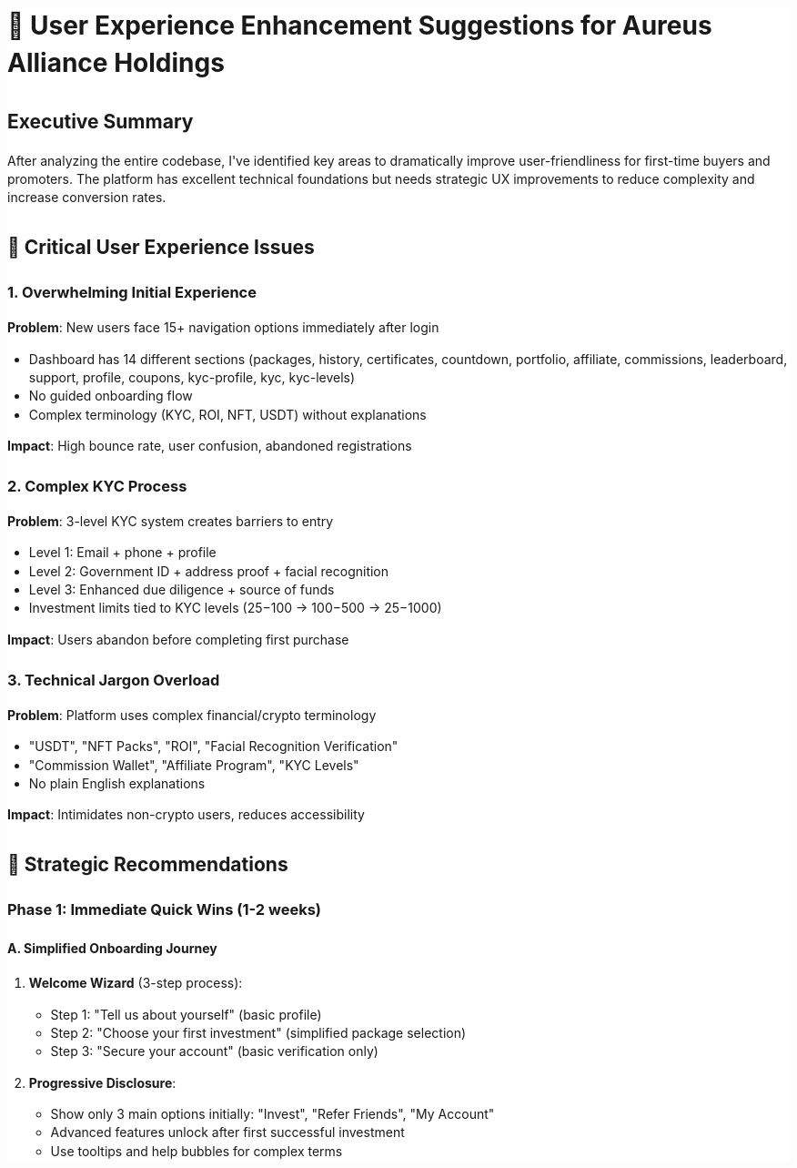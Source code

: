 # 🚀 User Experience Enhancement Suggestions for Aureus Alliance Holdings

## Executive Summary

After analyzing the entire codebase, I've identified key areas to dramatically improve user-friendliness for first-time buyers and promoters. The platform has excellent technical foundations but needs strategic UX improvements to reduce complexity and increase conversion rates.

## 🎯 Critical User Experience Issues

### 1. **Overwhelming Initial Experience**
**Problem**: New users face 15+ navigation options immediately after login
- Dashboard has 14 different sections (packages, history, certificates, countdown, portfolio, affiliate, commissions, leaderboard, support, profile, coupons, kyc-profile, kyc, kyc-levels)
- No guided onboarding flow
- Complex terminology (KYC, ROI, NFT, USDT) without explanations

**Impact**: High bounce rate, user confusion, abandoned registrations

### 2. **Complex KYC Process**
**Problem**: 3-level KYC system creates barriers to entry
- Level 1: Email + phone + profile
- Level 2: Government ID + address proof + facial recognition
- Level 3: Enhanced due diligence + source of funds
- Investment limits tied to KYC levels ($25-$100 → $100-$500 → $25-$1000)

**Impact**: Users abandon before completing first purchase

### 3. **Technical Jargon Overload**
**Problem**: Platform uses complex financial/crypto terminology
- "USDT", "NFT Packs", "ROI", "Facial Recognition Verification"
- "Commission Wallet", "Affiliate Program", "KYC Levels"
- No plain English explanations

**Impact**: Intimidates non-crypto users, reduces accessibility

## 🌟 Strategic Recommendations

### Phase 1: Immediate Quick Wins (1-2 weeks)

#### A. **Simplified Onboarding Journey**
1. **Welcome Wizard** (3-step process):
   - Step 1: "Tell us about yourself" (basic profile)
   - Step 2: "Choose your first investment" (simplified package selection)
   - Step 3: "Secure your account" (basic verification only)

2. **Progressive Disclosure**:
   - Show only 3 main options initially: "Invest", "Refer Friends", "My Account"
   - Advanced features unlock after first successful investment
   - Use tooltips and help bubbles for complex terms
